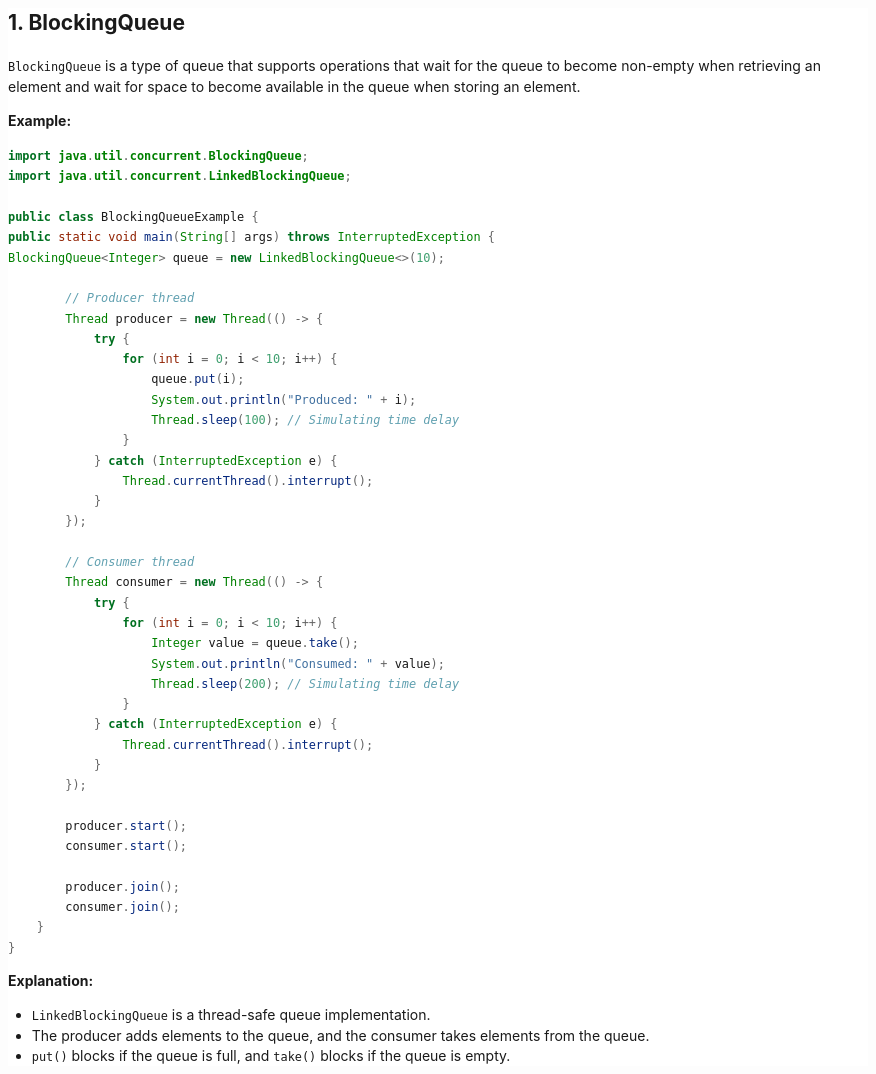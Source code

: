 ## 1. **BlockingQueue**

`BlockingQueue` is a type of queue that supports operations that wait for the queue to become non-empty when retrieving an element and wait for space to become available in the queue when storing an element.

**Example:**

```java
import java.util.concurrent.BlockingQueue;
import java.util.concurrent.LinkedBlockingQueue;

public class BlockingQueueExample {
public static void main(String[] args) throws InterruptedException {
BlockingQueue<Integer> queue = new LinkedBlockingQueue<>(10);

        // Producer thread
        Thread producer = new Thread(() -> {
            try {
                for (int i = 0; i < 10; i++) {
                    queue.put(i);
                    System.out.println("Produced: " + i);
                    Thread.sleep(100); // Simulating time delay
                }
            } catch (InterruptedException e) {
                Thread.currentThread().interrupt();
            }
        });

        // Consumer thread
        Thread consumer = new Thread(() -> {
            try {
                for (int i = 0; i < 10; i++) {
                    Integer value = queue.take();
                    System.out.println("Consumed: " + value);
                    Thread.sleep(200); // Simulating time delay
                }
            } catch (InterruptedException e) {
                Thread.currentThread().interrupt();
            }
        });

        producer.start();
        consumer.start();

        producer.join();
        consumer.join();
    }
}
```

**Explanation:**
- `LinkedBlockingQueue` is a thread-safe queue implementation.
- The producer adds elements to the queue, and the consumer takes elements from the queue.
- `put()` blocks if the queue is full, and `take()` blocks if the queue is empty.
